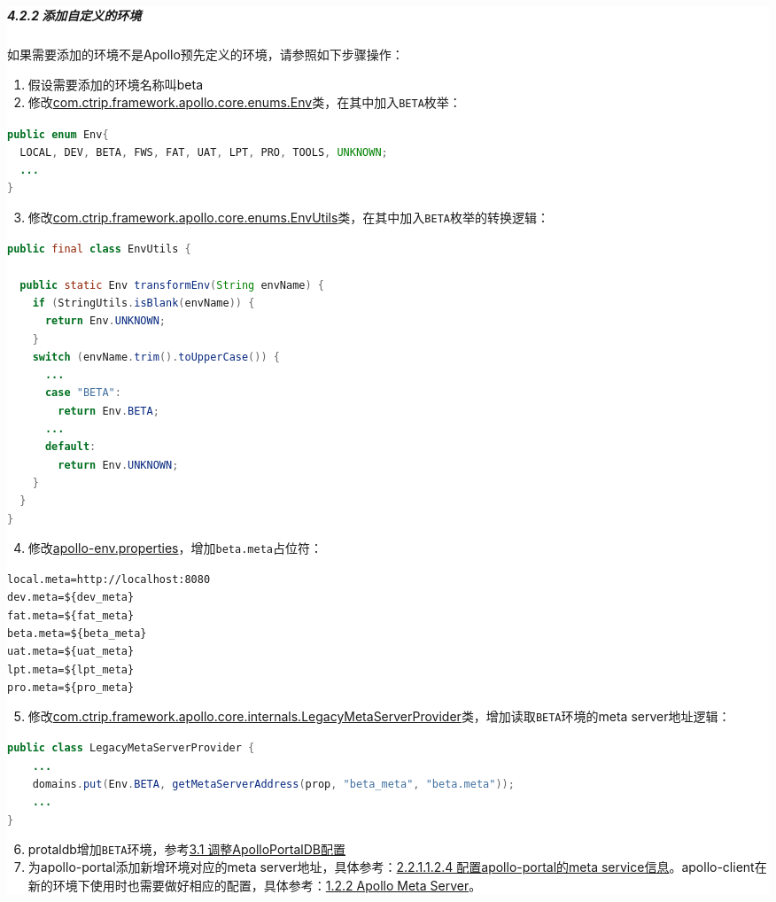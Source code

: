 ##### 4.2.2 添加自定义的环境

如果需要添加的环境不是Apollo预先定义的环境，请参照如下步骤操作：

1. 假设需要添加的环境名称叫beta
2. 修改[com.ctrip.framework.apollo.core.enums.Env](https://github.com/apolloconfig/apollo/blob/master/apollo-core/src/main/java/com/ctrip/framework/apollo/core/enums/Env.java)类，在其中加入`BETA`枚举：
```java
public enum Env{
  LOCAL, DEV, BETA, FWS, FAT, UAT, LPT, PRO, TOOLS, UNKNOWN;
  ...
}
```
3. 修改[com.ctrip.framework.apollo.core.enums.EnvUtils](https://github.com/apolloconfig/apollo/blob/master/apollo-core/src/main/java/com/ctrip/framework/apollo/core/enums/EnvUtils.java)类，在其中加入`BETA`枚举的转换逻辑：
```java
public final class EnvUtils {
  
  public static Env transformEnv(String envName) {
    if (StringUtils.isBlank(envName)) {
      return Env.UNKNOWN;
    }
    switch (envName.trim().toUpperCase()) {
      ...
      case "BETA":
        return Env.BETA;
      ...
      default:
        return Env.UNKNOWN;
    }
  }
}
```
4. 修改[apollo-env.properties](https://github.com/apolloconfig/apollo/blob/master/apollo-portal/src/main/resources/apollo-env.properties)，增加`beta.meta`占位符：
```properties
local.meta=http://localhost:8080
dev.meta=${dev_meta}
fat.meta=${fat_meta}
beta.meta=${beta_meta}
uat.meta=${uat_meta}
lpt.meta=${lpt_meta}
pro.meta=${pro_meta}
```
5. 修改[com.ctrip.framework.apollo.core.internals.LegacyMetaServerProvider](https://github.com/apolloconfig/apollo/blob/master/apollo-core/src/main/java/com/ctrip/framework/apollo/core/internals/LegacyMetaServerProvider.java)类，增加读取`BETA`环境的meta server地址逻辑：
```java
public class LegacyMetaServerProvider {
    ...
    domains.put(Env.BETA, getMetaServerAddress(prop, "beta_meta", "beta.meta"));
    ...
}
```
6. protaldb增加`BETA`环境，参考[3.1 调整ApolloPortalDB配置](zh/deployment/distributed-deployment-guide?id=_31-调整apolloportaldb配置)
7. 为apollo-portal添加新增环境对应的meta server地址，具体参考：[2.2.1.1.2.4 配置apollo-portal的meta service信息](zh/deployment/distributed-deployment-guide?id=_221124-配置apollo-portal的meta-service信息)。apollo-client在新的环境下使用时也需要做好相应的配置，具体参考：[1.2.2 Apollo Meta Server](zh/client/java-sdk-user-guide?id=_122-apollo-meta-server)。
